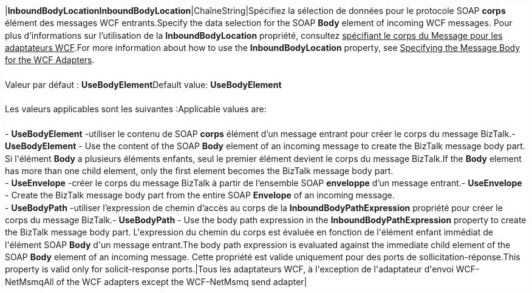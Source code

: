 |<span data-ttu-id="2ae88-254">**InboundBodyLocation**</span><span class="sxs-lookup"><span data-stu-id="2ae88-254">**InboundBodyLocation**</span></span>|<span data-ttu-id="2ae88-255">Chaîne</span><span class="sxs-lookup"><span data-stu-id="2ae88-255">String</span></span>|<span data-ttu-id="2ae88-256">Spécifiez la sélection de données pour le protocole SOAP **corps** élément des messages WCF entrants.</span><span class="sxs-lookup"><span data-stu-id="2ae88-256">Specify the data selection for the SOAP **Body** element of incoming WCF messages.</span></span> <span data-ttu-id="2ae88-257">Pour plus d’informations sur l’utilisation de la **InboundBodyLocation** propriété, consultez [spécifiant le corps du Message pour les adaptateurs WCF](../core/specifying-the-message-body-for-the-wcf-adapters.md).</span><span class="sxs-lookup"><span data-stu-id="2ae88-257">For more information about how to use the **InboundBodyLocation** property, see [Specifying the Message Body for the WCF Adapters](../core/specifying-the-message-body-for-the-wcf-adapters.md).</span></span><br /><br /> <span data-ttu-id="2ae88-258">Valeur par défaut : **UseBodyElement**</span><span class="sxs-lookup"><span data-stu-id="2ae88-258">Default value: **UseBodyElement**</span></span><br /><br /> <span data-ttu-id="2ae88-259">Les valeurs applicables sont les suivantes :</span><span class="sxs-lookup"><span data-stu-id="2ae88-259">Applicable values are:</span></span><br /><br /> <span data-ttu-id="2ae88-260">-   **UseBodyElement** -utiliser le contenu de SOAP **corps** élément d’un message entrant pour créer le corps du message BizTalk.</span><span class="sxs-lookup"><span data-stu-id="2ae88-260">-   **UseBodyElement** - Use the content of the SOAP **Body** element of an incoming message to create the BizTalk message body part.</span></span> <span data-ttu-id="2ae88-261">Si l'élément **Body** a plusieurs éléments enfants, seul le premier élément devient le corps du message BizTalk.</span><span class="sxs-lookup"><span data-stu-id="2ae88-261">If the **Body** element has more than one child element, only the first element becomes the BizTalk message body part.</span></span><br /><span data-ttu-id="2ae88-262">-   **UseEnvelope** -créer le corps du message BizTalk à partir de l’ensemble SOAP **enveloppe** d’un message entrant.</span><span class="sxs-lookup"><span data-stu-id="2ae88-262">-   **UseEnvelope** - Create the BizTalk message body part from the entire SOAP **Envelope** of an incoming message.</span></span><br /><span data-ttu-id="2ae88-263">-   **UseBodyPath** -utiliser l’expression de chemin d’accès au corps de la **InboundBodyPathExpression** propriété pour créer le corps du message BizTalk.</span><span class="sxs-lookup"><span data-stu-id="2ae88-263">-   **UseBodyPath** - Use the body path expression in the **InboundBodyPathExpression** property to create the BizTalk message body part.</span></span> <span data-ttu-id="2ae88-264">L'expression du chemin du corps est évaluée en fonction de l'élément enfant immédiat de l'élément SOAP **Body** d'un message entrant.</span><span class="sxs-lookup"><span data-stu-id="2ae88-264">The body path expression is evaluated against the immediate child element of the SOAP **Body** element of an incoming message.</span></span> <span data-ttu-id="2ae88-265">Cette propriété est valide uniquement pour des ports de sollicitation-réponse.</span><span class="sxs-lookup"><span data-stu-id="2ae88-265">This property is valid only for solicit-response ports.</span></span>|<span data-ttu-id="2ae88-266">Tous les adaptateurs WCF, à l'exception de l'adaptateur d'envoi WCF-NetMsmq</span><span class="sxs-lookup"><span data-stu-id="2ae88-266">All of the WCF adapters except the WCF-NetMsmq send adapter</span></span>|  
